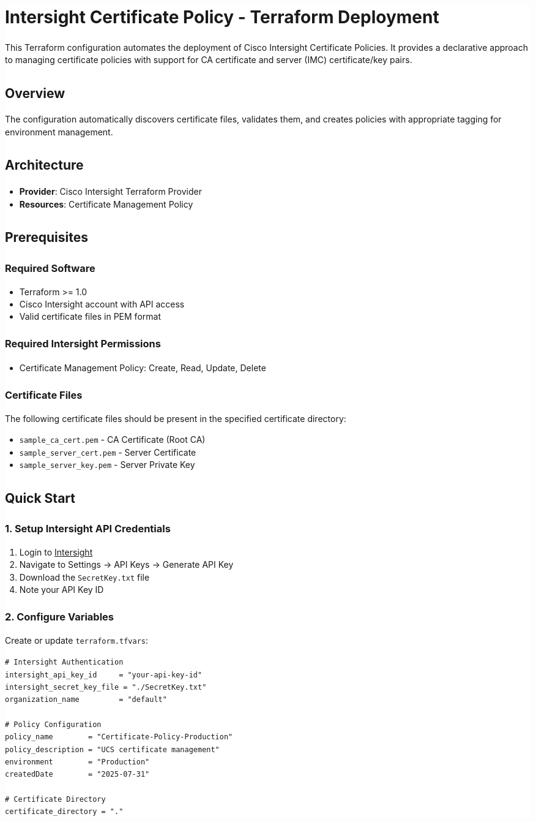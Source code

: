 # Intersight Certificate Policy - Terraform Deployment

This Terraform configuration automates the deployment of Cisco Intersight Certificate Policies. It provides a declarative approach to managing certificate policies with support for CA certificate and server (IMC) certificate/key pairs.

## Overview

The configuration automatically discovers certificate files, validates them, and creates policies with appropriate tagging for environment management.

## Architecture

- **Provider**: Cisco Intersight Terraform Provider
- **Resources**: Certificate Management Policy

## Prerequisites

### Required Software
- Terraform >= 1.0
- Cisco Intersight account with API access
- Valid certificate files in PEM format

### Required Intersight Permissions
- Certificate Management Policy: Create, Read, Update, Delete

### Certificate Files
The following certificate files should be present in the specified certificate directory:
- `sample_ca_cert.pem` - CA Certificate (Root CA)
- `sample_server_cert.pem` - Server Certificate
- `sample_server_key.pem` - Server Private Key

## Quick Start

### 1. Setup Intersight API Credentials

1. Login to [Intersight](https://intersight.com)
2. Navigate to Settings → API Keys → Generate API Key
3. Download the `SecretKey.txt` file
4. Note your API Key ID

### 2. Configure Variables

Create or update `terraform.tfvars`:

```hcl
# Intersight Authentication
intersight_api_key_id     = "your-api-key-id"
intersight_secret_key_file = "./SecretKey.txt"
organization_name         = "default"

# Policy Configuration
policy_name        = "Certificate-Policy-Production"
policy_description = "UCS certificate management"
environment        = "Production"
createdDate        = "2025-07-31"

# Certificate Directory
certificate_directory = "."
```
